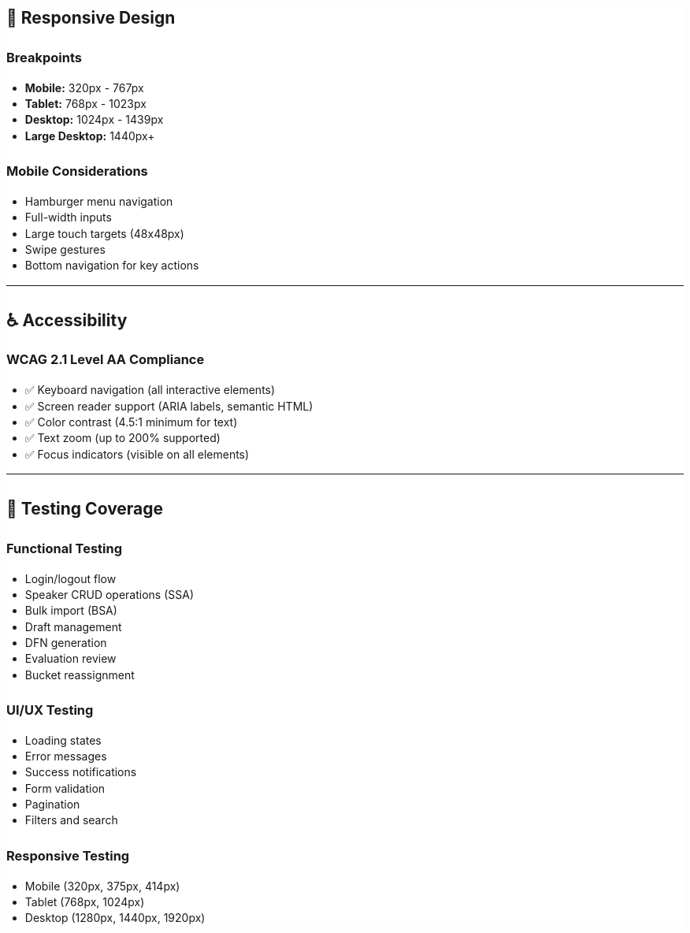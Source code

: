 
## 📱 Responsive Design

### Breakpoints
- **Mobile:** 320px - 767px
- **Tablet:** 768px - 1023px
- **Desktop:** 1024px - 1439px
- **Large Desktop:** 1440px+

### Mobile Considerations
- Hamburger menu navigation
- Full-width inputs
- Large touch targets (48x48px)
- Swipe gestures
- Bottom navigation for key actions

---

## ♿ Accessibility

### WCAG 2.1 Level AA Compliance
- ✅ Keyboard navigation (all interactive elements)
- ✅ Screen reader support (ARIA labels, semantic HTML)
- ✅ Color contrast (4.5:1 minimum for text)
- ✅ Text zoom (up to 200% supported)
- ✅ Focus indicators (visible on all elements)

---

## 🧪 Testing Coverage

### Functional Testing
- Login/logout flow
- Speaker CRUD operations (SSA)
- Bulk import (BSA)
- Draft management
- DFN generation
- Evaluation review
- Bucket reassignment

### UI/UX Testing
- Loading states
- Error messages
- Success notifications
- Form validation
- Pagination
- Filters and search

### Responsive Testing
- Mobile (320px, 375px, 414px)
- Tablet (768px, 1024px)
- Desktop (1280px, 1440px, 1920px)

